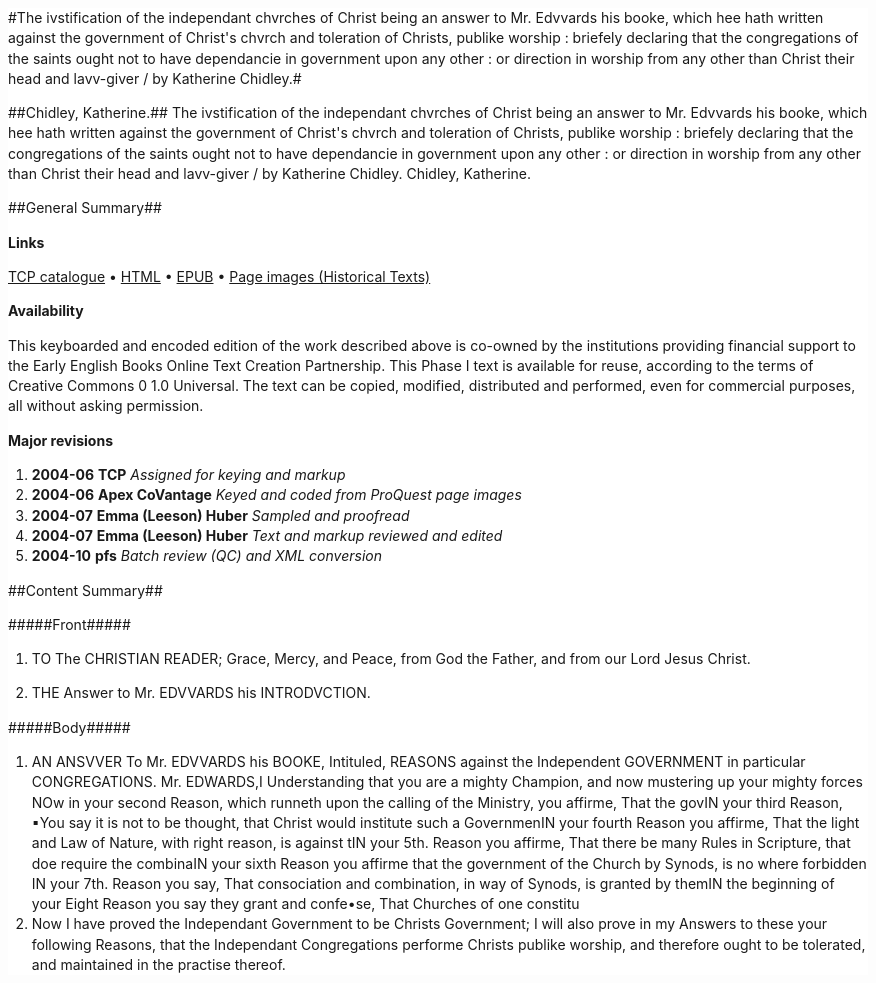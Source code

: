 #The ivstification of the independant chvrches of Christ being an answer to Mr. Edvvards his booke, which hee hath written against the government of Christ's chvrch and toleration of Christs, publike worship : briefely declaring that the congregations of the saints ought not to have dependancie in government upon any other : or direction in worship from any other than Christ their head and lavv-giver / by Katherine Chidley.#

##Chidley, Katherine.##
The ivstification of the independant chvrches of Christ being an answer to Mr. Edvvards his booke, which hee hath written against the government of Christ's chvrch and toleration of Christs, publike worship : briefely declaring that the congregations of the saints ought not to have dependancie in government upon any other : or direction in worship from any other than Christ their head and lavv-giver / by Katherine Chidley.
Chidley, Katherine.

##General Summary##

**Links**

[TCP catalogue](http://www.ota.ox.ac.uk/tcp/)  • 
[HTML](http://tei.it.ox.ac.uk/tcp/Texts-HTML/free/A32/A32820.html)  • 
[EPUB](http://tei.it.ox.ac.uk/tcp/Texts-EPUB/free/A32/A32820.epub) • 
[Page images (Historical Texts)](https://data.historicaltexts.jisc.ac.uk/view?pubId=eebo-12793306e&pageId=eebo-12793306e-93961-1)

**Availability**

This keyboarded and encoded edition of the
	       work described above is co-owned by the institutions
	       providing financial support to the Early English Books
	       Online Text Creation Partnership. This Phase I text is
	       available for reuse, according to the terms of Creative
	       Commons 0 1.0 Universal. The text can be copied,
	       modified, distributed and performed, even for
	       commercial purposes, all without asking permission.

**Major revisions**

1. __2004-06__ __TCP__ *Assigned for keying and markup*
1. __2004-06__ __Apex CoVantage__ *Keyed and coded from ProQuest page images*
1. __2004-07__ __Emma (Leeson) Huber__ *Sampled and proofread*
1. __2004-07__ __Emma (Leeson) Huber__ *Text and markup reviewed and edited*
1. __2004-10__ __pfs__ *Batch review (QC) and XML conversion*

##Content Summary##

#####Front#####

1. TO The CHRISTIAN READER; Grace, Mercy, and Peace, from God the Father, and from our Lord Jesus Christ.

1. THE Answer to Mr. EDVVARDS his INTRODVCTION.

#####Body#####

1. AN ANSVVER To Mr. EDVVARDS his BOOKE, Intituled, REASONS against the Independent GOVERNMENT in particular CONGREGATIONS.
Mr. EDWARDS,I Understanding that you are a mighty Champion, and now mustering up your mighty forces NOw in your second Reason, which runneth upon the calling of the Ministry, you affirme, That the govIN your third Reason, ▪You say it is not to be thought, that Christ would institute such a GovernmenIN your fourth Reason you affirme, That the light and Law of Nature, with right reason, is against tIN your 5th. Reason you affirme, That there be many Rules in Scripture, that doe require the combinaIN your sixth Reason you affirme that the government of the Church by Synods, is no where forbidden IN your 7th. Reason you say, That consociation and combination, in way of Synods, is granted by themIN the beginning of your Eight Reason you say they grant and confe•se, That Churches of one constitu
1. Now I have proved the Independant Government to be Christs Government; I will also prove in my Answers to these your following Reasons, that the Independant Congregations performe Christs publike worship, and therefore ought to be tolerated, and maintained in the practise thereof.